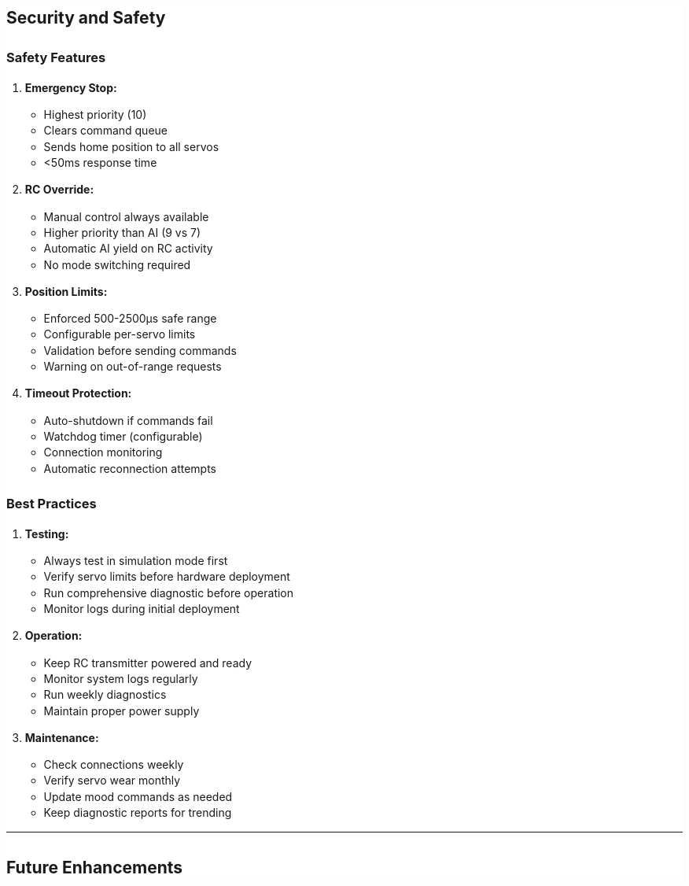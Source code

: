 
## Security and Safety

### Safety Features

1. **Emergency Stop:**
   - Highest priority (10)
   - Clears command queue
   - Sends home position to all servos
   - <50ms response time

2. **RC Override:**
   - Manual control always available
   - Higher priority than AI (9 vs 7)
   - Automatic AI yield on RC activity
   - No mode switching required

3. **Position Limits:**
   - Enforced 500-2500µs safe range
   - Configurable per-servo limits
   - Validation before sending commands
   - Warning on out-of-range requests

4. **Timeout Protection:**
   - Auto-shutdown if commands fail
   - Watchdog timer (configurable)
   - Connection monitoring
   - Automatic reconnection attempts

### Best Practices

1. **Testing:**
   - Always test in simulation mode first
   - Verify servo limits before hardware deployment
   - Run comprehensive diagnostic before operation
   - Monitor logs during initial deployment

2. **Operation:**
   - Keep RC transmitter powered and ready
   - Monitor system logs regularly
   - Run weekly diagnostics
   - Maintain proper power supply

3. **Maintenance:**
   - Check connections weekly
   - Verify servo wear monthly
   - Update mood commands as needed
   - Keep diagnostic reports for trending

---

## Future Enhancements
